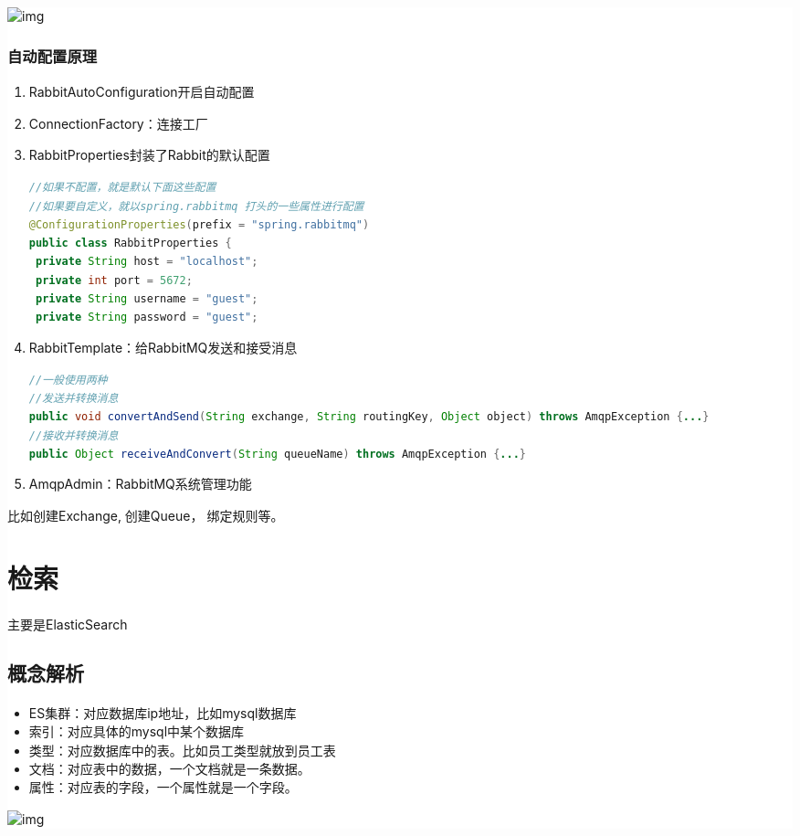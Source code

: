 ![img](D:\gitubDATA\Study\docs\spring全家桶\images\rabbit_json_serial.png)



### 自动配置原理

1. RabbitAutoConfiguration开启自动配置

2. ConnectionFactory：连接工厂

3. RabbitProperties封装了Rabbit的默认配置

   ```java
   //如果不配置，就是默认下面这些配置
   //如果要自定义，就以spring.rabbitmq 打头的一些属性进行配置
   @ConfigurationProperties(prefix = "spring.rabbitmq")
   public class RabbitProperties {
   	private String host = "localhost";
   	private int port = 5672;
   	private String username = "guest";
   	private String password = "guest";
   
   ```

   

4. RabbitTemplate：给RabbitMQ发送和接受消息

   ```java
   //一般使用两种
   //发送并转换消息
   public void convertAndSend(String exchange, String routingKey, Object object) throws AmqpException {...}
   //接收并转换消息
   public Object receiveAndConvert(String queueName) throws AmqpException {...}
   ```

   

5. AmqpAdmin：RabbitMQ系统管理功能

比如创建Exchange, 创建Queue， 绑定规则等。

# 检索

主要是ElasticSearch

## 概念解析

- ES集群：对应数据库ip地址，比如mysql数据库
- 索引：对应具体的mysql中某个数据库
- 类型：对应数据库中的表。比如员工类型就放到员工表
- 文档：对应表中的数据，一个文档就是一条数据。
- 属性：对应表的字段，一个属性就是一个字段。

![img](D:\gitubDATA\Study\docs\spring全家桶\images\es1.png)
